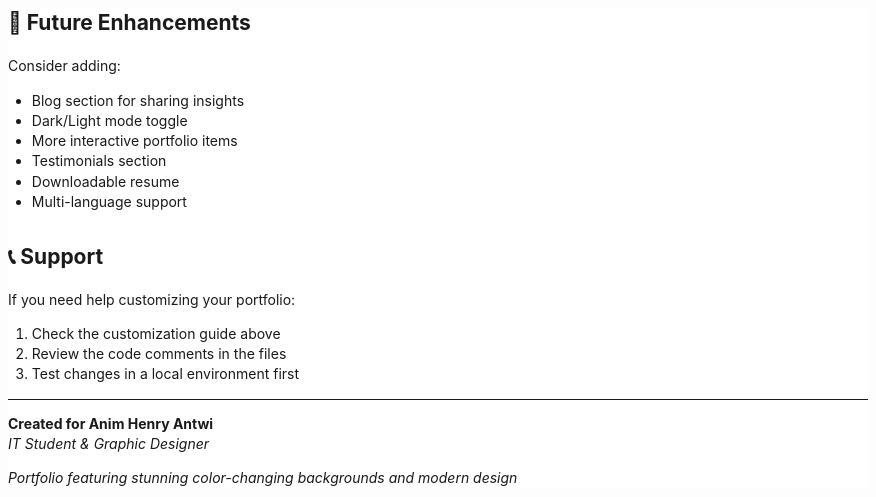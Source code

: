 ## 🔮 Future Enhancements

Consider adding:
- Blog section for sharing insights
- Dark/Light mode toggle
- More interactive portfolio items
- Testimonials section
- Downloadable resume
- Multi-language support

## 📞 Support

If you need help customizing your portfolio:
1. Check the customization guide above
2. Review the code comments in the files
3. Test changes in a local environment first

---

**Created for Anim Henry Antwi**  
*IT Student & Graphic Designer*

*Portfolio featuring stunning color-changing backgrounds and modern design* 